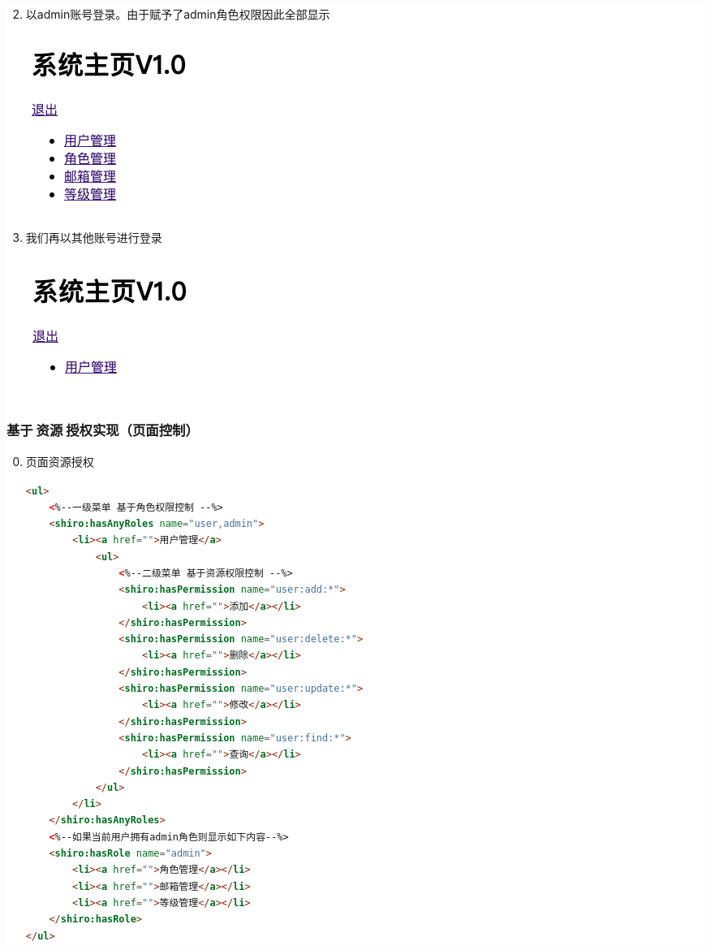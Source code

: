 2. 以admin账号登录。由于赋予了admin角色权限因此全部显示

	![image-20201122214838794](第四章-整合SpringBoot.assets/image-20201122214838794.png)

3. 我们再以其他账号进行登录

	![image-20201122214934334](第四章-整合SpringBoot.assets/image-20201122214934334.png)

### 基于 资源 授权实现（页面控制）

0. 页面资源授权

	```html
	<ul>
	    <%--一级菜单 基于角色权限控制 --%>
	    <shiro:hasAnyRoles name="user,admin">
	        <li><a href="">用户管理</a>
	            <ul>
	                <%--二级菜单 基于资源权限控制 --%>
	                <shiro:hasPermission name="user:add:*">
	                    <li><a href="">添加</a></li>
	                </shiro:hasPermission>
	                <shiro:hasPermission name="user:delete:*">
	                    <li><a href="">删除</a></li>
	                </shiro:hasPermission>
	                <shiro:hasPermission name="user:update:*">
	                    <li><a href="">修改</a></li>
	                </shiro:hasPermission>
	                <shiro:hasPermission name="user:find:*">
	                    <li><a href="">查询</a></li>
	                </shiro:hasPermission>
	            </ul>
	        </li>
	    </shiro:hasAnyRoles>
	    <%--如果当前用户拥有admin角色则显示如下内容--%>
	    <shiro:hasRole name="admin">
	        <li><a href="">角色管理</a></li>
	        <li><a href="">邮箱管理</a></li>
	        <li><a href="">等级管理</a></li>
	    </shiro:hasRole>
	</ul>
	```
